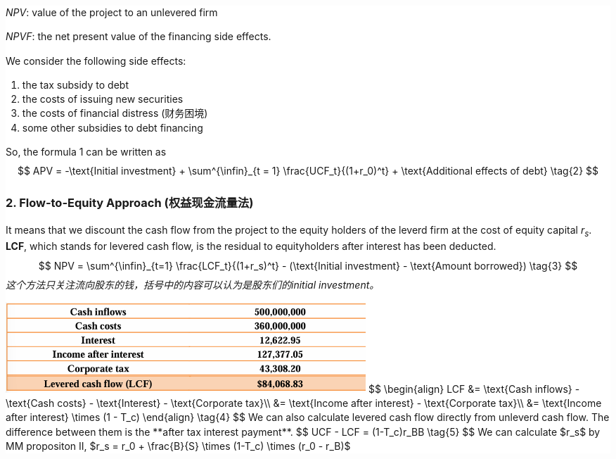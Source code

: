 $NPV$: value of the project to an unlevered firm

$NPVF$: the net present value of the financing side effects.

We consider the following side effects:

1. the tax subsidy to debt
2. the costs of issuing new securities
3. the costs of financial distress (财务困境)
4. some other subsidies to debt financing

So, the formula 1 can be written as
$$
APV = -\text{Initial investment} + \sum^{\infin}_{t = 1} \frac{UCF_t}{(1+r_0)^t} + \text{Additional effects of debt} \tag{2}
$$

### 2. Flow-to-Equity Approach (权益现金流量法)

It means that we discount the cash flow from the project to the equity holders of the leverd firm at the cost of equity capital $r_s$. **LCF**, which stands for levered cash flow, is the residual to equityholders after interest has been deducted.
$$
NPV = \sum^{\infin}_{t=1} \frac{LCF_t}{(1+r_s)^t} - (\text{Initial investment} - \text{Amount borrowed}) \tag{3}
$$
*这个方法只关注流向股东的钱，括号中的内容可以认为是股东们的initial investment。*



<img src="image/14.png" style="zoom:50%;" />
$$
\begin{align}
LCF &= \text{Cash inflows} - \text{Cash costs} - \text{Interest} - \text{Corporate tax}\\ &= \text{Income after interest} - \text{Corporate tax}\\ &= \text{Income after interest} \times (1 - T_c)
\end{align} \tag{4}
$$
We can also calculate levered cash flow directly from unleverd cash flow. The difference between them is the **after tax interest payment**.
$$
UCF - LCF = (1-T_c)r_BB \tag{5}
$$
We can calculate $r_s$ by MM propositon II, $r_s = r_0 + \frac{B}{S} \times (1-T_c) \times (r_0 - r_B)$

